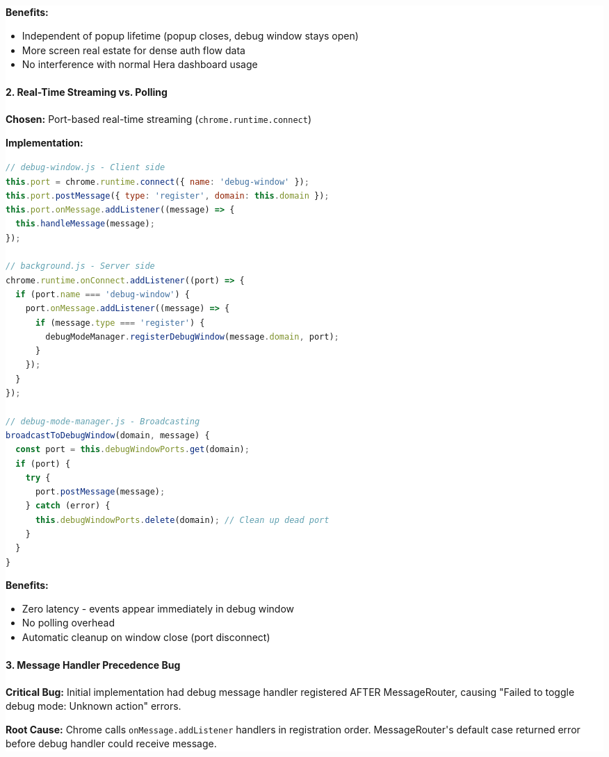 **Benefits:**
- Independent of popup lifetime (popup closes, debug window stays open)
- More screen real estate for dense auth flow data
- No interference with normal Hera dashboard usage

#### 2. Real-Time Streaming vs. Polling

**Chosen:** Port-based real-time streaming (`chrome.runtime.connect`)

**Implementation:**
```javascript
// debug-window.js - Client side
this.port = chrome.runtime.connect({ name: 'debug-window' });
this.port.postMessage({ type: 'register', domain: this.domain });
this.port.onMessage.addListener((message) => {
  this.handleMessage(message);
});

// background.js - Server side
chrome.runtime.onConnect.addListener((port) => {
  if (port.name === 'debug-window') {
    port.onMessage.addListener((message) => {
      if (message.type === 'register') {
        debugModeManager.registerDebugWindow(message.domain, port);
      }
    });
  }
});

// debug-mode-manager.js - Broadcasting
broadcastToDebugWindow(domain, message) {
  const port = this.debugWindowPorts.get(domain);
  if (port) {
    try {
      port.postMessage(message);
    } catch (error) {
      this.debugWindowPorts.delete(domain); // Clean up dead port
    }
  }
}
```

**Benefits:**
- Zero latency - events appear immediately in debug window
- No polling overhead
- Automatic cleanup on window close (port disconnect)

#### 3. Message Handler Precedence Bug

**Critical Bug:** Initial implementation had debug message handler registered AFTER MessageRouter, causing "Failed to toggle debug mode: Unknown action" errors.

**Root Cause:** Chrome calls `onMessage.addListener` handlers in registration order. MessageRouter's default case returned error before debug handler could receive message.
